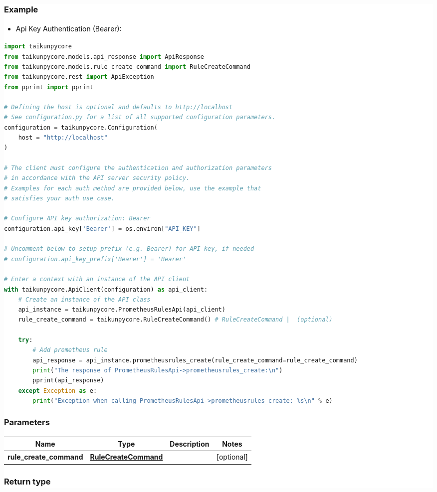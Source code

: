 ### Example

* Api Key Authentication (Bearer):

```python
import taikunpycore
from taikunpycore.models.api_response import ApiResponse
from taikunpycore.models.rule_create_command import RuleCreateCommand
from taikunpycore.rest import ApiException
from pprint import pprint

# Defining the host is optional and defaults to http://localhost
# See configuration.py for a list of all supported configuration parameters.
configuration = taikunpycore.Configuration(
    host = "http://localhost"
)

# The client must configure the authentication and authorization parameters
# in accordance with the API server security policy.
# Examples for each auth method are provided below, use the example that
# satisfies your auth use case.

# Configure API key authorization: Bearer
configuration.api_key['Bearer'] = os.environ["API_KEY"]

# Uncomment below to setup prefix (e.g. Bearer) for API key, if needed
# configuration.api_key_prefix['Bearer'] = 'Bearer'

# Enter a context with an instance of the API client
with taikunpycore.ApiClient(configuration) as api_client:
    # Create an instance of the API class
    api_instance = taikunpycore.PrometheusRulesApi(api_client)
    rule_create_command = taikunpycore.RuleCreateCommand() # RuleCreateCommand |  (optional)

    try:
        # Add prometheus rule
        api_response = api_instance.prometheusrules_create(rule_create_command=rule_create_command)
        print("The response of PrometheusRulesApi->prometheusrules_create:\n")
        pprint(api_response)
    except Exception as e:
        print("Exception when calling PrometheusRulesApi->prometheusrules_create: %s\n" % e)
```



### Parameters


Name | Type | Description  | Notes
------------- | ------------- | ------------- | -------------
 **rule_create_command** | [**RuleCreateCommand**](RuleCreateCommand.md)|  | [optional] 

### Return type

